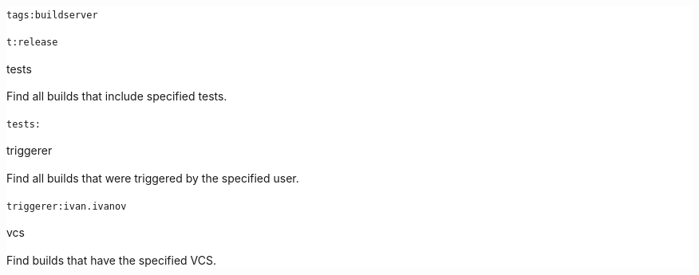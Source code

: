 <td>

`tags:buildserver`

`t:release`

</td></tr><tr>

<td>

tests

</td>

<td>

</td>

<td>

Find all builds that include specified tests.

</td>

<td>

`tests:`

</td></tr><tr>

<td>

triggerer

</td>

<td>

</td>

<td>

Find all builds that were triggered by the specified user.

</td>

<td>

`triggerer:ivan.ivanov`

</td></tr><tr>

<td>

vcs

</td>

<td>

</td>

<td>

Find builds that have the specified VCS.
